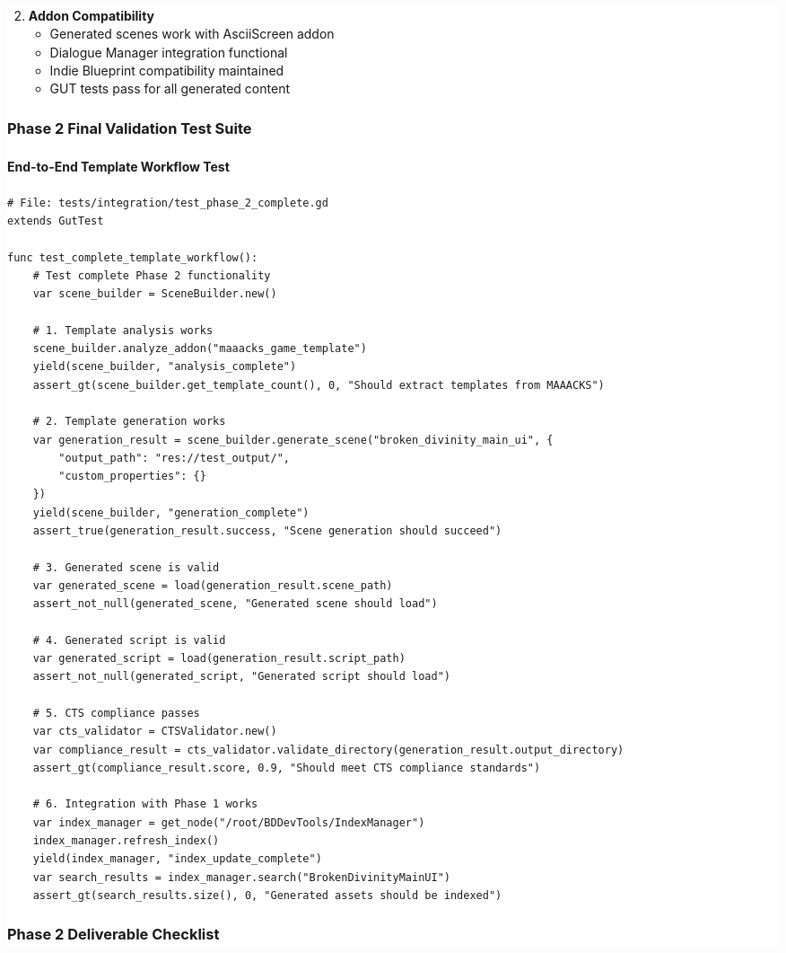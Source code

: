 2. **Addon Compatibility**
   - Generated scenes work with AsciiScreen addon
   - Dialogue Manager integration functional
   - Indie Blueprint compatibility maintained
   - GUT tests pass for all generated content

### **Phase 2 Final Validation Test Suite**

#### **End-to-End Template Workflow Test**
```gdscript
# File: tests/integration/test_phase_2_complete.gd
extends GutTest

func test_complete_template_workflow():
    # Test complete Phase 2 functionality
    var scene_builder = SceneBuilder.new()
    
    # 1. Template analysis works
    scene_builder.analyze_addon("maaacks_game_template")
    yield(scene_builder, "analysis_complete")
    assert_gt(scene_builder.get_template_count(), 0, "Should extract templates from MAAACKS")
    
    # 2. Template generation works
    var generation_result = scene_builder.generate_scene("broken_divinity_main_ui", {
        "output_path": "res://test_output/",
        "custom_properties": {}
    })
    yield(scene_builder, "generation_complete")
    assert_true(generation_result.success, "Scene generation should succeed")
    
    # 3. Generated scene is valid
    var generated_scene = load(generation_result.scene_path)
    assert_not_null(generated_scene, "Generated scene should load")
    
    # 4. Generated script is valid
    var generated_script = load(generation_result.script_path)
    assert_not_null(generated_script, "Generated script should load")
    
    # 5. CTS compliance passes
    var cts_validator = CTSValidator.new()
    var compliance_result = cts_validator.validate_directory(generation_result.output_directory)
    assert_gt(compliance_result.score, 0.9, "Should meet CTS compliance standards")
    
    # 6. Integration with Phase 1 works
    var index_manager = get_node("/root/BDDevTools/IndexManager")
    index_manager.refresh_index()
    yield(index_manager, "index_update_complete")
    var search_results = index_manager.search("BrokenDivinityMainUI")
    assert_gt(search_results.size(), 0, "Generated assets should be indexed")
```

### **Phase 2 Deliverable Checklist**
